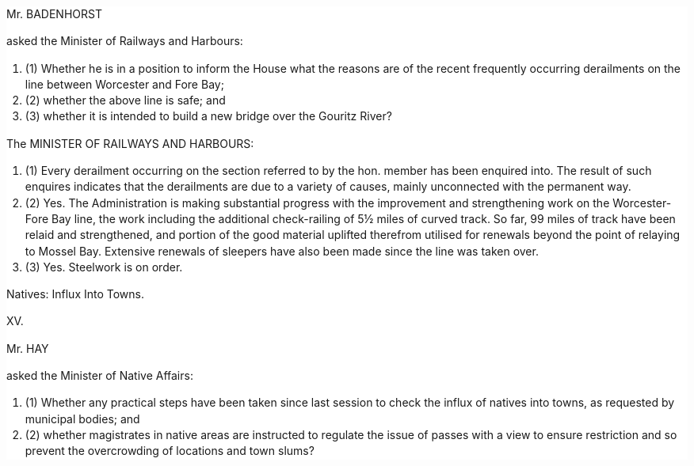<from>Mr. BADENHORST</from>

<p>asked the Minister of Railways and Harbours:</p>

<ol>

<li>(1) Whether he is in a position to inform the House what the reasons are of the recent frequently occurring derailments on the line between Worcester and Fore Bay;</li>

<li>(2) whether the above line is safe; and</li>

<li>(3) whether it is intended to build a new bridge over the Gouritz River?</li>

</ol>

</question>

<answer by="#minister_of_railways_and_harbours" to="#badenhorst">

<from>The MINISTER OF RAILWAYS AND HARBOURS:</from>

<ol>

<li>(1) Every derailment occurring on the section referred to by the hon. member has been enquired into. The result of such enquires indicates that the derailments are due to a variety of causes, mainly unconnected with the permanent way.</li>

<li>(2) Yes. The Administration is making substantial progress with the improvement and strengthening work on the Worcester-Fore Bay line, the work including the additional check-railing of 5&#x00BD; miles of curved track. So far, 99 miles of track have been relaid and strengthened, and portion of the good material uplifted therefrom utilised for renewals beyond the point of relaying to Mossel Bay. Extensive renewals of sleepers have also been made since the line was taken over.</li>

<li>(3) Yes. Steelwork is on order.</li>

</ol>

</answer>

</oralStatements>

<oralStatements>

<heading>Natives: Influx Into Towns.</heading>

<question by="#hay" to="#minister_of_native_affairs">

<num>XV.</num>

<from>Mr. HAY</from>

<p>asked the Minister of Native Affairs:</p>

<ol>

<li>(1) Whether any practical steps have been taken since last session to check the influx of natives into towns, as requested by municipal bodies; and</li>

<li>(2) whether magistrates in native areas are instructed to regulate the issue of passes with a view to ensure restriction and so prevent the overcrowding of locations and town slums?</li>

</ol>
